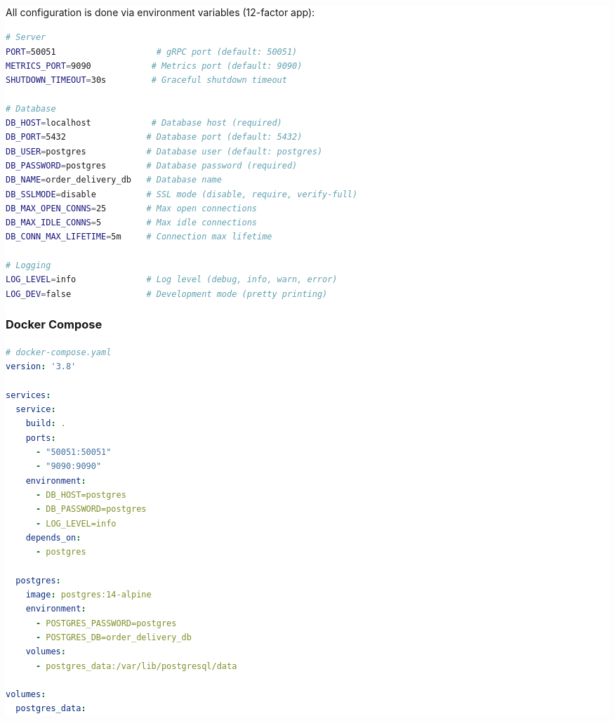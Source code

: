 All configuration is done via environment variables (12-factor app):

```bash
# Server
PORT=50051                    # gRPC port (default: 50051)
METRICS_PORT=9090            # Metrics port (default: 9090)
SHUTDOWN_TIMEOUT=30s         # Graceful shutdown timeout

# Database
DB_HOST=localhost            # Database host (required)
DB_PORT=5432                # Database port (default: 5432)
DB_USER=postgres            # Database user (default: postgres)
DB_PASSWORD=postgres        # Database password (required)
DB_NAME=order_delivery_db   # Database name
DB_SSLMODE=disable          # SSL mode (disable, require, verify-full)
DB_MAX_OPEN_CONNS=25        # Max open connections
DB_MAX_IDLE_CONNS=5         # Max idle connections
DB_CONN_MAX_LIFETIME=5m     # Connection max lifetime

# Logging
LOG_LEVEL=info              # Log level (debug, info, warn, error)
LOG_DEV=false               # Development mode (pretty printing)
```

### Docker Compose

```yaml
# docker-compose.yaml
version: '3.8'

services:
  service:
    build: .
    ports:
      - "50051:50051"
      - "9090:9090"
    environment:
      - DB_HOST=postgres
      - DB_PASSWORD=postgres
      - LOG_LEVEL=info
    depends_on:
      - postgres

  postgres:
    image: postgres:14-alpine
    environment:
      - POSTGRES_PASSWORD=postgres
      - POSTGRES_DB=order_delivery_db
    volumes:
      - postgres_data:/var/lib/postgresql/data

volumes:
  postgres_data:
```
